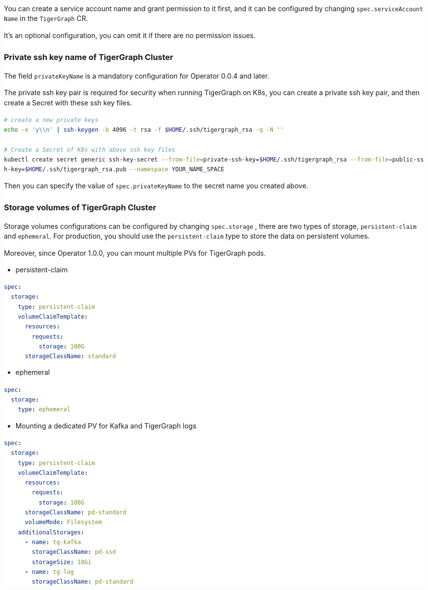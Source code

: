 You can create a service account name and grant permission to it first, and it can be configured by changing `spec.serviceAccountName` in the `TigerGraph` CR.

It’s an optional configuration, you can omit it if there are no permission issues.

### Private ssh key name of TigerGraph Cluster

The field `privateKeyName` is a mandatory configuration for Operator 0.0.4 and later.

The private ssh key pair is required for security when running TigerGraph on K8s, you can create a private ssh key pair, and then create a Secret with these ssh key files.

```bash
# create a new private keys
echo -e 'y\\n' | ssh-keygen -b 4096 -t rsa -f $HOME/.ssh/tigergraph_rsa -q -N ''

# Create a Secret of K8s with above ssh key files
kubectl create secret generic ssh-key-secret --from-file=private-ssh-key=$HOME/.ssh/tigergraph_rsa --from-file=public-ssh-key=$HOME/.ssh/tigergraph_rsa.pub --namespace YOUR_NAME_SPACE
```

Then you can specify the value of `spec.privateKeyName` to the secret name you created above.

### Storage volumes of TigerGraph Cluster

Storage volumes configurations can be configured by changing `spec.storage` , there are two types of storage, `persistent-claim` and `ephemeral`. For production, you should use the `persistent-claim` type to store the data on persistent volumes.

Moreover, since Operator 1.0.0, you can mount multiple PVs for TigerGraph pods.

- persistent-claim

```yaml
spec:
  storage:
    type: persistent-claim
    volumeClaimTemplate:
      resources:
        requests:
          storage: 100G
      storageClassName: standard
```

- ephemeral

```yaml
spec: 
  storage:
    type: ephemeral
```

- Mounting a dedicated PV for Kafka and TigerGraph logs

```yaml
spec: 
  storage:
    type: persistent-claim
    volumeClaimTemplate:
      resources:
        requests:
          storage: 100G
      storageClassName: pd-standard
      volumeMode: Filesystem
    additionalStorages:
      - name: tg-kafka
        storageClassName: pd-ssd
        storageSize: 10Gi
      - name: tg-log
        storageClassName: pd-standard
```